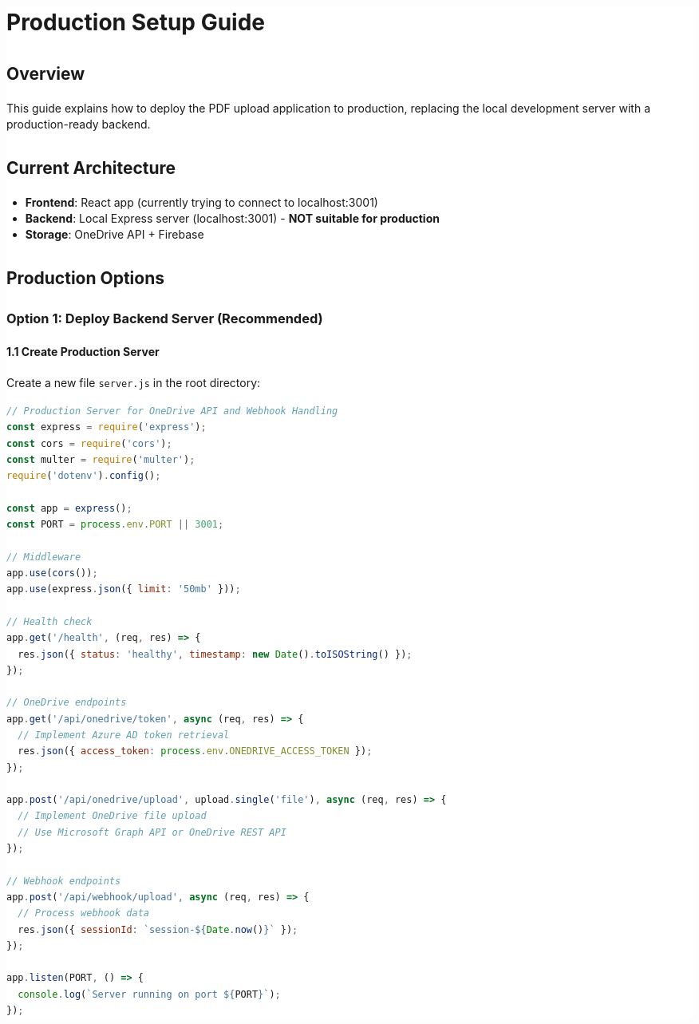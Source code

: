 # Production Setup Guide

## Overview
This guide explains how to deploy the PDF upload application to production, replacing the local development server with a production-ready backend.

## Current Architecture
- **Frontend**: React app (currently trying to connect to localhost:3001)
- **Backend**: Local Express server (localhost:3001) - **NOT suitable for production**
- **Storage**: OneDrive API + Firebase

## Production Options

### Option 1: Deploy Backend Server (Recommended)

#### 1.1 Create Production Server
Create a new file `server.js` in the root directory:

```javascript
// Production Server for OneDrive API and Webhook Handling
const express = require('express');
const cors = require('cors');
const multer = require('multer');
require('dotenv').config();

const app = express();
const PORT = process.env.PORT || 3001;

// Middleware
app.use(cors());
app.use(express.json({ limit: '50mb' }));

// Health check
app.get('/health', (req, res) => {
  res.json({ status: 'healthy', timestamp: new Date().toISOString() });
});

// OneDrive endpoints
app.get('/api/onedrive/token', async (req, res) => {
  // Implement Azure AD token retrieval
  res.json({ access_token: process.env.ONEDRIVE_ACCESS_TOKEN });
});

app.post('/api/onedrive/upload', upload.single('file'), async (req, res) => {
  // Implement OneDrive file upload
  // Use Microsoft Graph API or OneDrive REST API
});

// Webhook endpoints
app.post('/api/webhook/upload', async (req, res) => {
  // Process webhook data
  res.json({ sessionId: `session-${Date.now()}` });
});

app.listen(PORT, () => {
  console.log(`Server running on port ${PORT}`);
});
```
